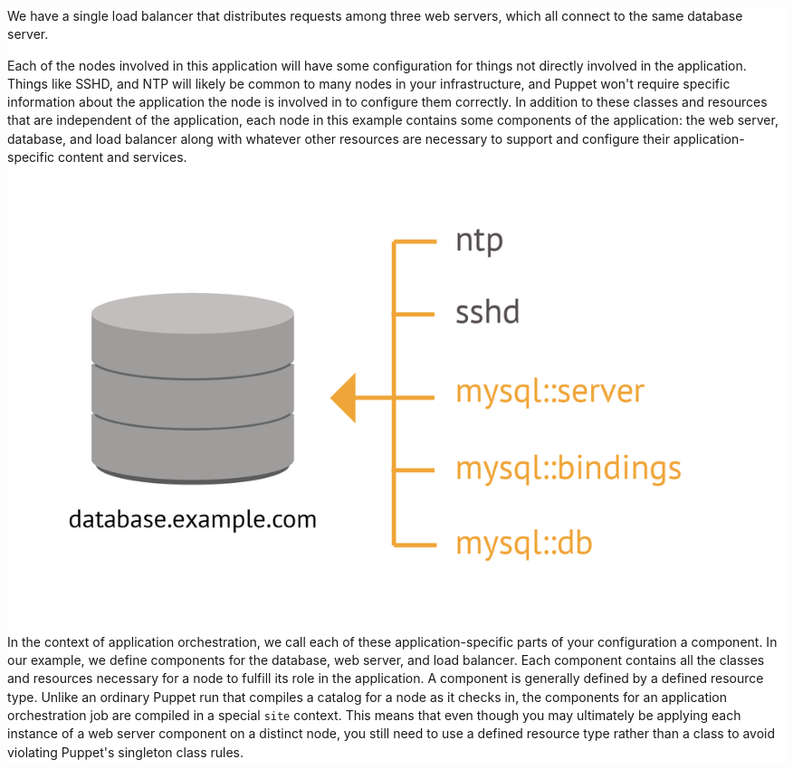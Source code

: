 We have a single load balancer that distributes requests among three
web servers, which all connect to the same database server.

Each of the nodes involved in this application will have some configuration for
things not directly involved in the application. Things like SSHD, and NTP will
likely be common to many nodes in your infrastructure, and Puppet won't require
specific information about the application the node is involved in to configure
them correctly. In addition to these classes and resources that are
independent of the application, each node in this example contains some
components of the application: the web server, database, and load balancer along
with whatever other resources are necessary to support and configure their
application-specific content and services.

![image](../assets/orchestrator2.png)

In the context of application orchestration, we call each of these
application-specific parts of your configuration a component. In our example,
we define components for the database, web server, and load balancer. Each
component contains all the classes and resources necessary for a node to
fulfill its role in the application. A component is generally defined by a
defined resource type. Unlike an ordinary Puppet run that compiles a catalog
for a node as it checks in, the components for an application orchestration job
are compiled in a special `site` context. This means that even though you may
ultimately be applying each instance of a web server component on a distinct
node, you still need to use a defined resource type rather than a class to
avoid violating Puppet's singleton class rules.
